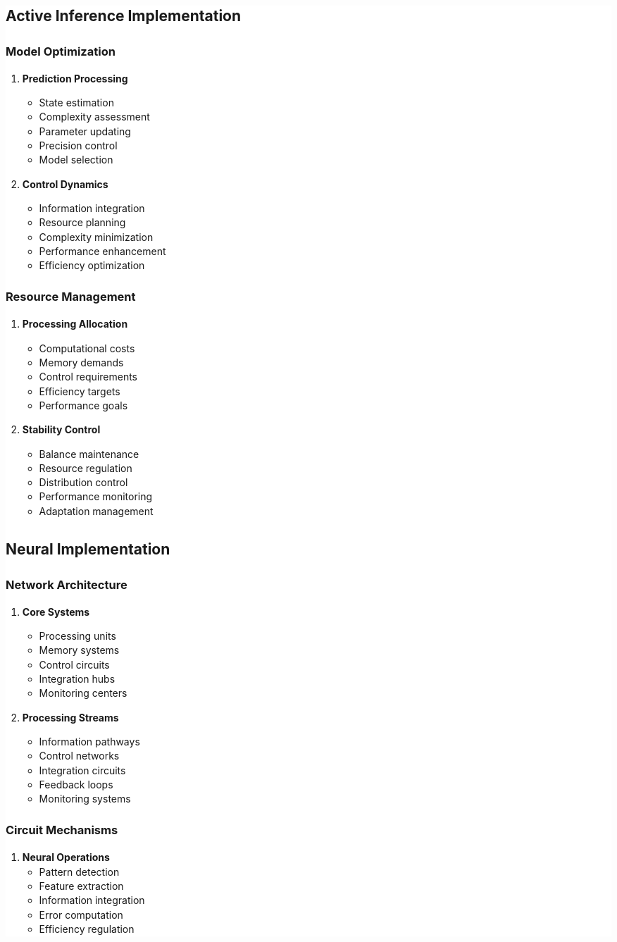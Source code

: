 ## Active Inference Implementation

### Model Optimization
1. **Prediction Processing**
   - State estimation
   - Complexity assessment
   - Parameter updating
   - Precision control
   - Model selection

2. **Control Dynamics**
   - Information integration
   - Resource planning
   - Complexity minimization
   - Performance enhancement
   - Efficiency optimization

### Resource Management
1. **Processing Allocation**
   - Computational costs
   - Memory demands
   - Control requirements
   - Efficiency targets
   - Performance goals

2. **Stability Control**
   - Balance maintenance
   - Resource regulation
   - Distribution control
   - Performance monitoring
   - Adaptation management

## Neural Implementation

### Network Architecture
1. **Core Systems**
   - Processing units
   - Memory systems
   - Control circuits
   - Integration hubs
   - Monitoring centers

2. **Processing Streams**
   - Information pathways
   - Control networks
   - Integration circuits
   - Feedback loops
   - Monitoring systems

### Circuit Mechanisms
1. **Neural Operations**
   - Pattern detection
   - Feature extraction
   - Information integration
   - Error computation
   - Efficiency regulation
